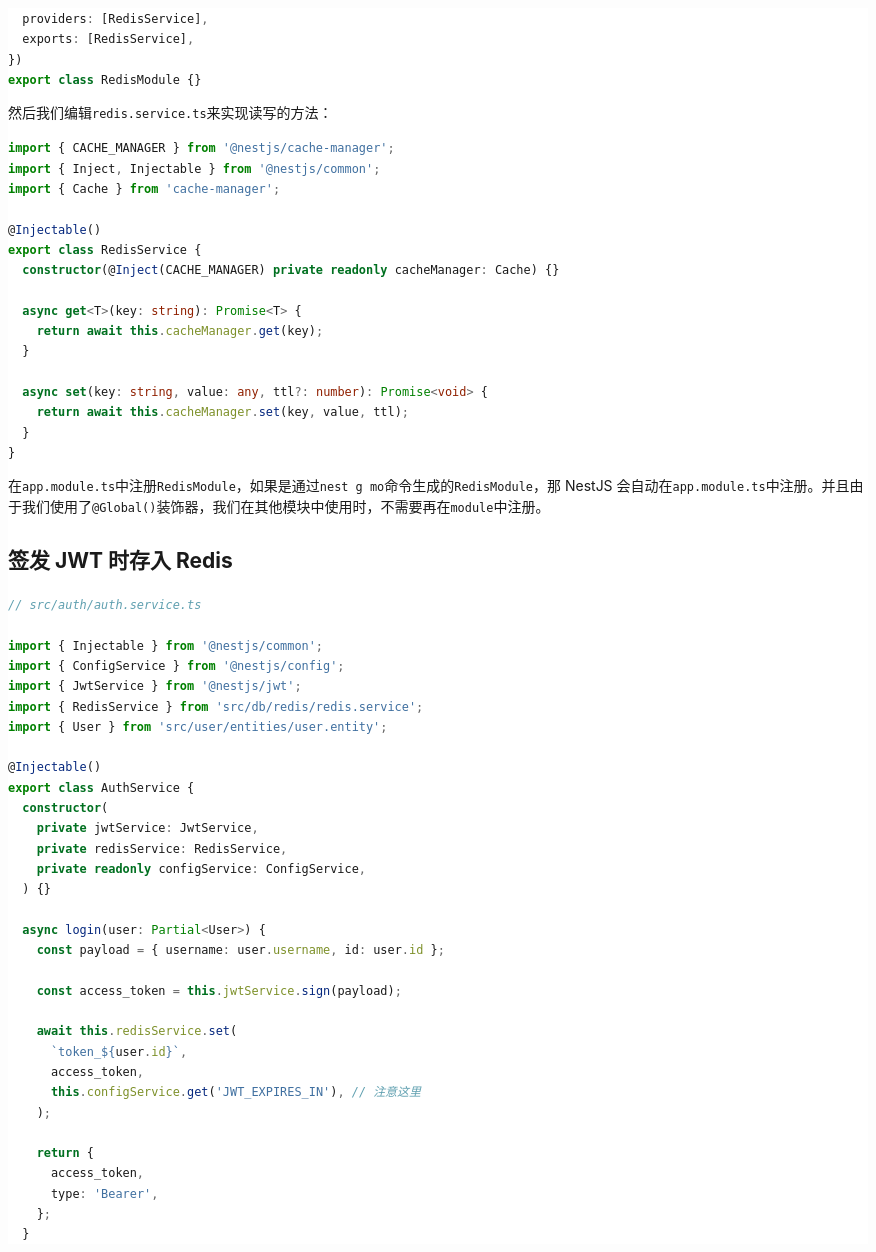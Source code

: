 ```ts
  providers: [RedisService],
  exports: [RedisService],
})
export class RedisModule {}
```

然后我们编辑`redis.service.ts`来实现读写的方法：

```ts
import { CACHE_MANAGER } from '@nestjs/cache-manager';
import { Inject, Injectable } from '@nestjs/common';
import { Cache } from 'cache-manager';

@Injectable()
export class RedisService {
  constructor(@Inject(CACHE_MANAGER) private readonly cacheManager: Cache) {}

  async get<T>(key: string): Promise<T> {
    return await this.cacheManager.get(key);
  }

  async set(key: string, value: any, ttl?: number): Promise<void> {
    return await this.cacheManager.set(key, value, ttl);
  }
}
```

在`app.module.ts`中注册`RedisModule`，如果是通过`nest g mo`命令生成的`RedisModule`，那 NestJS 会自动在`app.module.ts`中注册。并且由于我们使用了`@Global()`装饰器，我们在其他模块中使用时，不需要再在`module`中注册。

## 签发 JWT 时存入 Redis

```ts
// src/auth/auth.service.ts

import { Injectable } from '@nestjs/common';
import { ConfigService } from '@nestjs/config';
import { JwtService } from '@nestjs/jwt';
import { RedisService } from 'src/db/redis/redis.service';
import { User } from 'src/user/entities/user.entity';

@Injectable()
export class AuthService {
  constructor(
    private jwtService: JwtService,
    private redisService: RedisService,
    private readonly configService: ConfigService,
  ) {}

  async login(user: Partial<User>) {
    const payload = { username: user.username, id: user.id };

    const access_token = this.jwtService.sign(payload);

    await this.redisService.set(
      `token_${user.id}`,
      access_token,
      this.configService.get('JWT_EXPIRES_IN'), // 注意这里
    );

    return {
      access_token,
      type: 'Bearer',
    };
  }
```